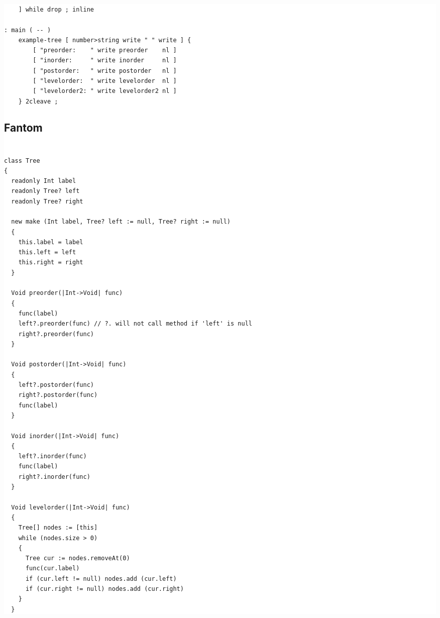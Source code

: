 ```factor
    ] while drop ; inline

: main ( -- )
    example-tree [ number>string write " " write ] {
        [ "preorder:    " write preorder    nl ]
        [ "inorder:     " write inorder     nl ]
        [ "postorder:   " write postorder   nl ]
        [ "levelorder:  " write levelorder  nl ]
        [ "levelorder2: " write levelorder2 nl ]
    } 2cleave ;
```



## Fantom


```fantom

class Tree
{
  readonly Int label
  readonly Tree? left
  readonly Tree? right

  new make (Int label, Tree? left := null, Tree? right := null)
  {
    this.label = label
    this.left = left
    this.right = right
  }

  Void preorder(|Int->Void| func)
  {
    func(label)
    left?.preorder(func) // ?. will not call method if 'left' is null
    right?.preorder(func)
  }

  Void postorder(|Int->Void| func)
  {
    left?.postorder(func)
    right?.postorder(func)
    func(label)
  }

  Void inorder(|Int->Void| func)
  {
    left?.inorder(func)
    func(label)
    right?.inorder(func)
  }

  Void levelorder(|Int->Void| func)
  {
    Tree[] nodes := [this]
    while (nodes.size > 0)
    {
      Tree cur := nodes.removeAt(0)
      func(cur.label)
      if (cur.left != null) nodes.add (cur.left)
      if (cur.right != null) nodes.add (cur.right)
    }
  }
```